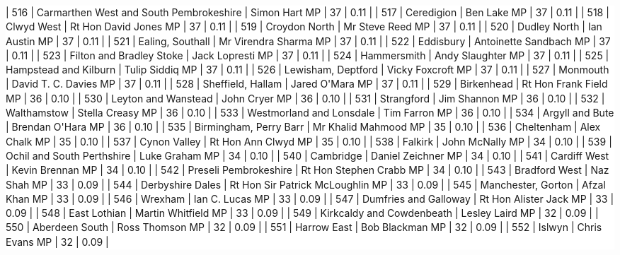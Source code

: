 | 516 | Carmarthen West and South Pembrokeshire | Simon Hart MP | 37 | 0.11 |
| 517 | Ceredigion | Ben Lake MP | 37 | 0.11 |
| 518 | Clwyd West | Rt Hon David Jones MP | 37 | 0.11 |
| 519 | Croydon North | Mr Steve Reed MP | 37 | 0.11 |
| 520 | Dudley North | Ian Austin MP | 37 | 0.11 |
| 521 | Ealing, Southall | Mr Virendra Sharma MP | 37 | 0.11 |
| 522 | Eddisbury | Antoinette Sandbach MP | 37 | 0.11 |
| 523 | Filton and Bradley Stoke | Jack Lopresti MP | 37 | 0.11 |
| 524 | Hammersmith | Andy Slaughter MP | 37 | 0.11 |
| 525 | Hampstead and Kilburn | Tulip Siddiq MP | 37 | 0.11 |
| 526 | Lewisham, Deptford | Vicky Foxcroft MP | 37 | 0.11 |
| 527 | Monmouth | David T. C. Davies MP | 37 | 0.11 |
| 528 | Sheffield, Hallam | Jared O'Mara MP | 37 | 0.11 |
| 529 | Birkenhead | Rt Hon Frank Field MP | 36 | 0.10 |
| 530 | Leyton and Wanstead | John Cryer MP | 36 | 0.10 |
| 531 | Strangford | Jim Shannon MP | 36 | 0.10 |
| 532 | Walthamstow | Stella Creasy MP | 36 | 0.10 |
| 533 | Westmorland and Lonsdale | Tim Farron MP | 36 | 0.10 |
| 534 | Argyll and Bute | Brendan O'Hara MP | 36 | 0.10 |
| 535 | Birmingham, Perry Barr | Mr Khalid Mahmood MP | 35 | 0.10 |
| 536 | Cheltenham | Alex Chalk MP | 35 | 0.10 |
| 537 | Cynon Valley | Rt Hon Ann Clwyd MP | 35 | 0.10 |
| 538 | Falkirk | John McNally MP | 34 | 0.10 |
| 539 | Ochil and South Perthshire | Luke Graham MP | 34 | 0.10 |
| 540 | Cambridge | Daniel Zeichner MP | 34 | 0.10 |
| 541 | Cardiff West | Kevin Brennan MP | 34 | 0.10 |
| 542 | Preseli Pembrokeshire | Rt Hon Stephen Crabb MP | 34 | 0.10 |
| 543 | Bradford West | Naz Shah MP | 33 | 0.09 |
| 544 | Derbyshire Dales | Rt Hon Sir Patrick McLoughlin MP | 33 | 0.09 |
| 545 | Manchester, Gorton | Afzal Khan MP | 33 | 0.09 |
| 546 | Wrexham | Ian C. Lucas MP | 33 | 0.09 |
| 547 | Dumfries and Galloway | Rt Hon Alister Jack MP | 33 | 0.09 |
| 548 | East Lothian | Martin Whitfield MP | 33 | 0.09 |
| 549 | Kirkcaldy and Cowdenbeath | Lesley Laird MP | 32 | 0.09 |
| 550 | Aberdeen South | Ross Thomson MP | 32 | 0.09 |
| 551 | Harrow East | Bob Blackman MP | 32 | 0.09 |
| 552 | Islwyn | Chris Evans MP | 32 | 0.09 |